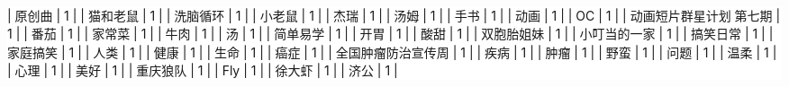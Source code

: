 | 原创曲 | 1 |
| 猫和老鼠 | 1 |
| 洗脑循环 | 1 |
| 小老鼠 | 1 |
| 杰瑞 | 1 |
| 汤姆 | 1 |
| 手书 | 1 |
| 动画 | 1 |
| OC | 1 |
| 动画短片群星计划 第七期 | 1 |
| 番茄 | 1 |
| 家常菜 | 1 |
| 牛肉 | 1 |
| 汤 | 1 |
| 简单易学 | 1 |
| 开胃 | 1 |
| 酸甜 | 1 |
| 双胞胎姐妹 | 1 |
| 小叮当的一家 | 1 |
| 搞笑日常 | 1 |
| 家庭搞笑 | 1 |
| 人类 | 1 |
| 健康 | 1 |
| 生命 | 1 |
| 癌症 | 1 |
| 全国肿瘤防治宣传周 | 1 |
| 疾病 | 1 |
| 肿瘤 | 1 |
| 野蛮 | 1 |
| 问题 | 1 |
| 温柔 | 1 |
| 心理 | 1 |
| 美好 | 1 |
| 重庆狼队 | 1 |
| Fly | 1 |
| 徐大虾 | 1 |
| 济公 | 1 |